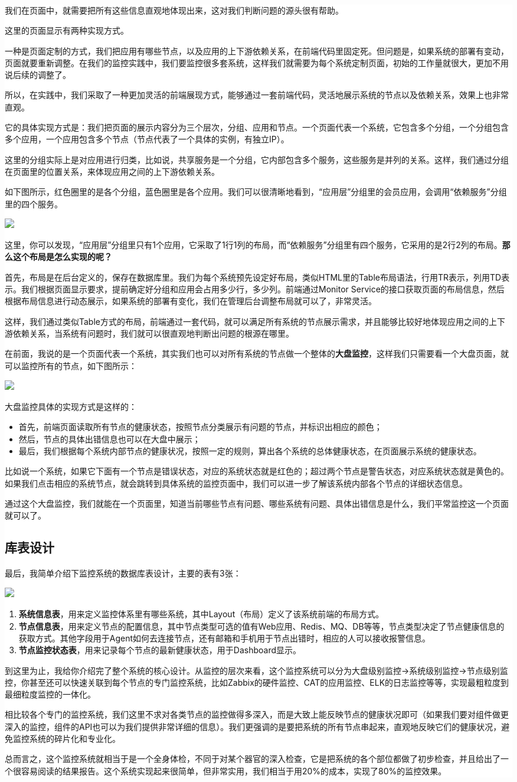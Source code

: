 我们在页面中，就需要把所有这些信息直观地体现出来，这对我们判断问题的源头很有帮助。

这里的页面显示有两种实现方式。

一种是页面定制的方式，我们把应用有哪些节点，以及应用的上下游依赖关系，在前端代码里固定死。但问题是，如果系统的部署有变动，页面就要重新调整。在我们的监控实践中，我们要监控很多套系统，这样我们就需要为每个系统定制页面，初始的工作量就很大，更加不用说后续的调整了。

所以，在实践中，我们采取了一种更加灵活的前端展现方式，能够通过一套前端代码，灵活地展示系统的节点以及依赖关系，效果上也非常直观。

它的具体实现方式是：我们把页面的展示内容分为三个层次，分组、应用和节点。一个页面代表一个系统，它包含多个分组，一个分组包含多个应用，一个应用包含多个节点（节点代表了一个具体的实例，有独立IP）。

这里的分组实际上是对应用进行归类，比如说，共享服务是一个分组，它内部包含多个服务，这些服务是并列的关系。这样，我们通过分组在页面里的位置关系，来体现应用之间的上下游依赖关系。

如下图所示，红色圈里的是各个分组，蓝色圈里是各个应用。我们可以很清晰地看到，“应用层”分组里的会员应用，会调用“依赖服务”分组里的四个服务。

![](https://static001.geekbang.org/resource/image/66/4e/663f7ce00874ec02826e7f9d12c9844e.jpg?wh=1125%2A764)

这里，你可以发现，“应用层”分组里只有1个应用，它采取了1行1列的布局，而“依赖服务”分组里有四个服务，它采用的是2行2列的布局。**那么这个布局是怎么实现的呢？**

首先，布局是在后台定义的，保存在数据库里。我们为每个系统预先设定好布局，类似HTML里的Table布局语法，行用TR表示，列用TD表示。我们根据页面显示要求，提前确定好分组和应用会占用多少行，多少列。前端通过Monitor Service的接口获取页面的布局信息，然后根据布局信息进行动态展示，如果系统的部署有变化，我们在管理后台调整布局就可以了，非常灵活。

这样，我们通过类似Table方式的布局，前端通过一套代码，就可以满足所有系统的节点展示需求，并且能够比较好地体现应用之间的上下游依赖关系，当系统有问题时，我们就可以很直观地判断出问题的根源在哪里。

在前面，我说的是一个页面代表一个系统，其实我们也可以对所有系统的节点做一个整体的**大盘监控**，这样我们只需要看一个大盘页面，就可以监控所有的节点，如下图所示：

![](https://static001.geekbang.org/resource/image/54/01/5491914f7cf8f8a62d5087315a437701.jpg?wh=1865%2A848)

大盘监控具体的实现方式是这样的：

- 首先，前端页面读取所有节点的健康状态，按照节点分类展示有问题的节点，并标识出相应的颜色；
- 然后，节点的具体出错信息也可以在大盘中展示；
- 最后，我们根据每个系统内部节点的健康状况，按照一定的规则，算出各个系统的总体健康状态，在页面展示系统的健康状态。

比如说一个系统，如果它下面有一个节点是错误状态，对应的系统状态就是红色的；超过两个节点是警告状态，对应系统状态就是黄色的。如果我们点击相应的系统节点，就会跳转到具体系统的监控页面中，我们可以进一步了解该系统内部各个节点的详细状态信息。

通过这个大盘监控，我们就能在一个页面里，知道当前哪些节点有问题、哪些系统有问题、具体出错信息是什么，我们平常监控这一个页面就可以了。

## 库表设计

最后，我简单介绍下监控系统的数据库表设计，主要的表有3张：

![](https://static001.geekbang.org/resource/image/ea/23/ea3537c06a2bc48f3ca9f95679da9023.jpg?wh=2284%2A1880)

1. **系统信息表**，用来定义监控体系里有哪些系统，其中Layout（布局）定义了该系统前端的布局方式。
2. **节点信息表**，用来定义节点的配置信息，其中节点类型可选的值有Web应用、Redis、MQ、DB等等，节点类型决定了节点健康信息的获取方式。其他字段用于Agent如何去连接节点，还有邮箱和手机用于节点出错时，相应的人可以接收报警信息。
3. **节点监控状态表**，用来记录每个节点的最新健康状态，用于Dashboard显示。

到这里为止，我给你介绍完了整个系统的核心设计。从监控的层次来看，这个监控系统可以分为大盘级别监控-&gt;系统级别监控-&gt;节点级别监控，你甚至还可以快速关联到每个节点的专门监控系统，比如Zabbix的硬件监控、CAT的应用监控、ELK的日志监控等等，实现最粗粒度到最细粒度监控的一体化。

相比较各个专门的监控系统，我们这里不求对各类节点的监控做得多深入，而是大致上能反映节点的健康状况即可（如果我们要对组件做更深入的监控，组件的API也可以为我们提供非常详细的信息）。我们更强调的是要把系统的所有节点串起来，直观地反映它们的健康状况，避免监控系统的碎片化和专业化。

总而言之，这个监控系统就相当于是一个全身体检，不同于对某个器官的深入检查，它是把系统的各个部位都做了初步检查，并且给出了一个很容易阅读的结果报告。这个系统实现起来很简单，但非常实用，我们相当于用20%的成本，实现了80%的监控效果。
